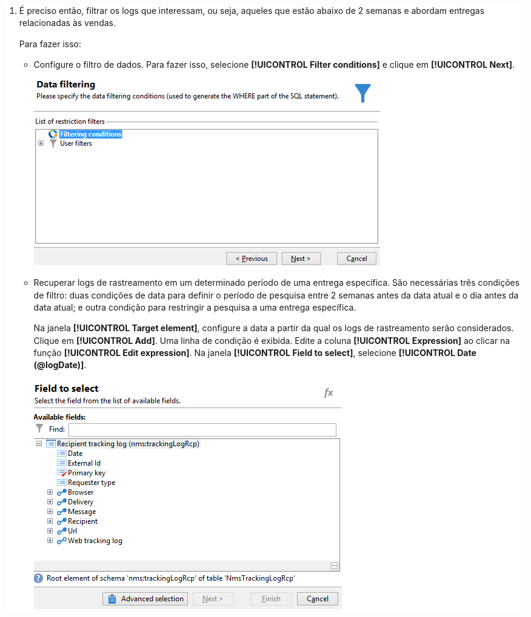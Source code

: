 1. É preciso então, filtrar os logs que interessam, ou seja, aqueles que estão abaixo de 2 semanas e abordam entregas relacionadas às vendas.

   Para fazer isso:

   * Configure o filtro de dados. Para fazer isso, selecione **[!UICONTROL Filter conditions]** e clique em **[!UICONTROL Next]**.

     ![](assets/query_editor_nveau_22.png)

   * Recuperar logs de rastreamento em um determinado período de uma entrega específica. São necessárias três condições de filtro: duas condições de data para definir o período de pesquisa entre 2 semanas antes da data atual e o dia antes da data atual; e outra condição para restringir a pesquisa a uma entrega específica.

     Na janela **[!UICONTROL Target element]**, configure a data a partir da qual os logs de rastreamento serão considerados. Clique em **[!UICONTROL Add]**. Uma linha de condição é exibida. Edite a coluna **[!UICONTROL Expression]** ao clicar na função **[!UICONTROL Edit expression]**. Na janela **[!UICONTROL Field to select]**, selecione **[!UICONTROL Date (@logDate)]**.

     ![](assets/query_editor_nveau_23.png)
